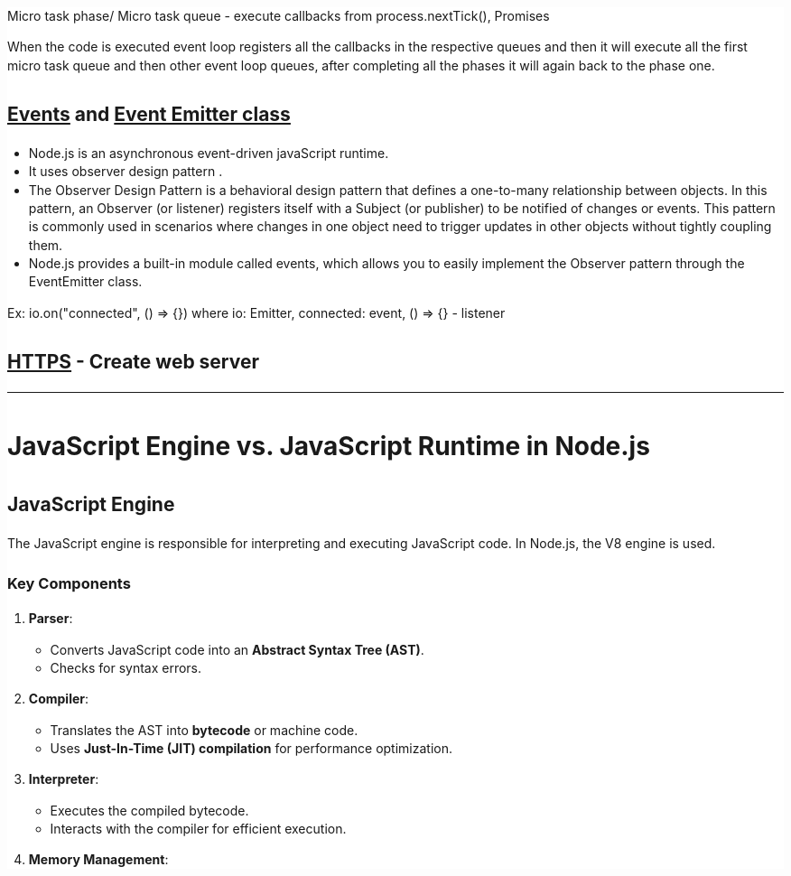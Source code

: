 Micro task phase/ Micro task queue - execute callbacks from process.nextTick(), Promises

When the code is executed event loop registers all the callbacks in the respective queues and then it will execute all the first micro task queue and then other event loop queues, after completing all the phases it will again back to the phase one.

## [Events](https://nodejs.org/api/events.html) and [Event Emitter class](https://nodejs.org/api/events.html#class-eventemitter)

- Node.js is an asynchronous event-driven javaScript runtime.
- It uses observer design pattern .
- The Observer Design Pattern is a behavioral design pattern that defines a one-to-many relationship between objects. In this pattern, an Observer (or listener) registers itself with a Subject (or publisher) to be notified of changes or events. This pattern is commonly used in scenarios where changes in one object need to trigger updates in other objects without tightly coupling them.
- Node.js provides a built-in module called events, which allows you to easily implement the Observer pattern through the EventEmitter class.

Ex:
io.on("connected", () => {})
where io: Emitter, connected: event, () => {} - listener

## [HTTPS](https://nodejs.org/api/https.html) - Create web server

---

# JavaScript Engine vs. JavaScript Runtime in Node.js

## JavaScript Engine

The JavaScript engine is responsible for interpreting and executing JavaScript code. In Node.js, the V8 engine is used.

### Key Components

1. **Parser**:

   - Converts JavaScript code into an **Abstract Syntax Tree (AST)**.
   - Checks for syntax errors.

2. **Compiler**:

   - Translates the AST into **bytecode** or machine code.
   - Uses **Just-In-Time (JIT) compilation** for performance optimization.

3. **Interpreter**:

   - Executes the compiled bytecode.
   - Interacts with the compiler for efficient execution.

4. **Memory Management**:
